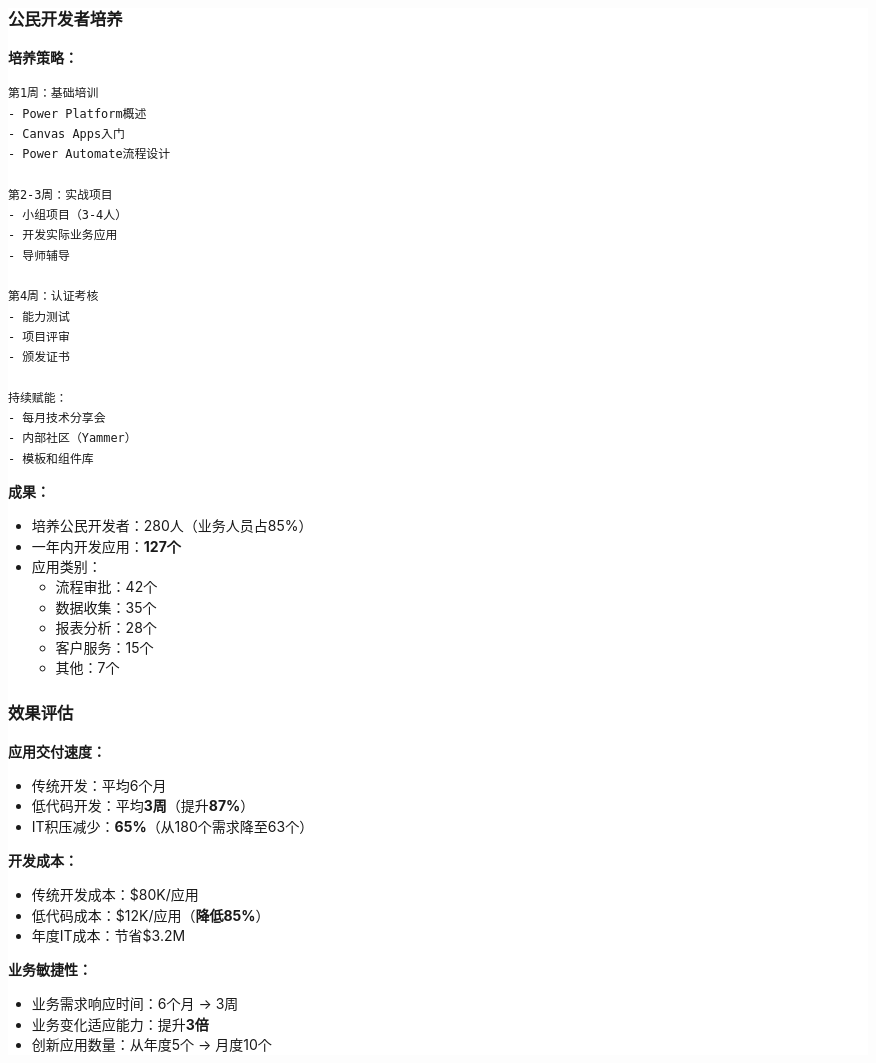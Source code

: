```
```

### 公民开发者培养

**培养策略：**
```
第1周：基础培训
- Power Platform概述
- Canvas Apps入门
- Power Automate流程设计

第2-3周：实战项目
- 小组项目（3-4人）
- 开发实际业务应用
- 导师辅导

第4周：认证考核
- 能力测试
- 项目评审
- 颁发证书

持续赋能：
- 每月技术分享会
- 内部社区（Yammer）
- 模板和组件库
```

**成果：**
- 培养公民开发者：280人（业务人员占85%）
- 一年内开发应用：**127个**
- 应用类别：
  - 流程审批：42个
  - 数据收集：35个
  - 报表分析：28个
  - 客户服务：15个
  - 其他：7个

### 效果评估

**应用交付速度：**
- 传统开发：平均6个月
- 低代码开发：平均**3周**（提升**87%**）
- IT积压减少：**65%**（从180个需求降至63个）

**开发成本：**
- 传统开发成本：$80K/应用
- 低代码成本：$12K/应用（**降低85%**）
- 年度IT成本：节省$3.2M

**业务敏捷性：**
- 业务需求响应时间：6个月 → 3周
- 业务变化适应能力：提升**3倍**
- 创新应用数量：从年度5个 → 月度10个
